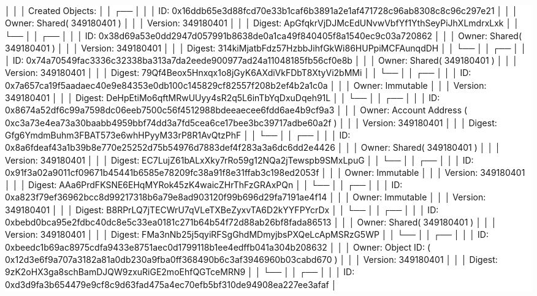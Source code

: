 │ │
│ Created Objects: │
│ ┌── │
│ │ ID: 0x16ddb65e3d88fcd70e33b1caf6b3891a2e1af471728c96ab8308c8c96c297e21 │
│ │ Owner: Shared( 349180401 ) │
│ │ Version: 349180401 │
│ │ Digest: ApGfqkrVjDJMcEdUNvwVbfYf1YthSeyPiJhXLmdrxLxk │
│ └── │
│ ┌── │
│ │ ID: 0x38d69a53e0dd2947d057991b8638de0a1ca49f840405f8a1540ec9c03a720862 │
│ │ Owner: Shared( 349180401 ) │
│ │ Version: 349180401 │
│ │ Digest: 314kiMjatbFdz57HzbbJihfGkWi86HUPpiMCFAunqdDH │
│ └── │
│ ┌── │
│ │ ID: 0x74a70549fac3336c32338ba313a7da2eede900977ad24a11048185fb56cf0e8b │
│ │ Owner: Shared( 349180401 ) │
│ │ Version: 349180401 │
│ │ Digest: 79Qf4Beox5Hnxqx1o8jGyK6AXdiVkFDbT8XtyVi2bMMi │
│ └── │
│ ┌── │
│ │ ID: 0x7a657ca19f5aadaec40e9e84353e0db100c145829cf82557f208b2ef4b2a1c0a │
│ │ Owner: Immutable │
│ │ Version: 349180401 │
│ │ Digest: DeHpEtiMo6qftMRwUUyy4sR2q5L6inTbYqDxuDqeh91L │
│ └── │
│ ┌── │
│ │ ID: 0x8674a52df6c99a7598dc06eeb7500c56f4512988bdeeaecee6fdd6ae4b9cf9a3 │
│ │ Owner: Account Address ( 0xc3a73e4ea73a30baabb4959bbf74dd3a7fd5cea6ce17bee3bc39717adbe60a2f ) │
│ │ Version: 349180401 │
│ │ Digest: Gfg6YmdmBuhm3FBAT573e6whHPyyM33rP8R1AvQtzPhF │
│ └── │
│ ┌── │
│ │ ID: 0x8a6fdeaf43a1b39b8e770e25252d75b54976d7883def4f283a3a6dc6dd2e4426 │
│ │ Owner: Shared( 349180401 ) │
│ │ Version: 349180401 │
│ │ Digest: EC7LujZ61bALxXky7rRo59g12NQa2jTewspb9SMxLpuG │
│ └── │
│ ┌── │
│ │ ID: 0x91f3a02a9011cf09671b45441b6585e78209fc38a91f8e31ffab3c198ed2053f │
│ │ Owner: Immutable │
│ │ Version: 349180401 │
│ │ Digest: AAa6PrdFKSNE6EHqMYRok45zK4waicZHrThFzGRAxPQn │
│ └── │
│ ┌── │
│ │ ID: 0xa823f79ef36962bcc8d99217318b6a79e8ad903120f99b696d29fa7191ae4f14 │
│ │ Owner: Immutable │
│ │ Version: 349180401 │
│ │ Digest: B8RPrLQ7jTECWrU7qVLeTXBeZyxvTA6D2kYYFPYcrDx │
│ └── │
│ ┌── │
│ │ ID: 0xbebd0bca95e2fdbc40dc8e5c33ea0181c271b64b54f72d88ab26bf8fada86513 │
│ │ Owner: Shared( 349180401 ) │
│ │ Version: 349180401 │
│ │ Digest: FMa3nNb25j5qyiRFSgGhdMDmyjbsPXQeLcApMSRzG5WP │
│ └── │
│ ┌── │
│ │ ID: 0xbeedc1b69ac8975cdfa9433e8751aec0d1799118b1ee4edffb041a304b208632 │
│ │ Owner: Object ID: ( 0x12d3e6f9a707a3182a81a0db230a9fba0ff368490b6c3af3946960b03cabd670 ) │
│ │ Version: 349180401 │
│ │ Digest: 9zK2oHX3ga8schBamDJQW9zxuRiGE2moEhfQGTceMRN9 │
│ └── │
│ ┌── │
│ │ ID: 0xd3d9fa3b654479e9cf8c9d63fad475a4ec70efb5bf310de94908ea227ee3afaf │